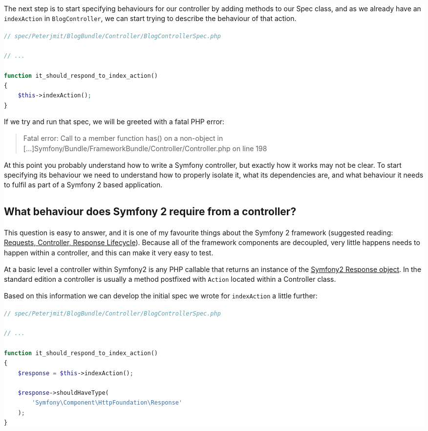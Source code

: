 The next step is to start specifying behaviours for our controller by adding
methods to our Spec class, and as we already have an `indexAction` in
`BlogController`, we can start trying to describe the behaviour of that action.

```php
// spec/Peterjmit/BlogBundle/Controller/BlogControllerSpec.php

// ...

function it_should_respond_to_index_action()
{
    $this->indexAction();
}
```

If we try and run that spec, we will be greeted with a fatal PHP error:

> Fatal error:  Call to a member function has() on a non-object in
[...]Symfony/Bundle/FrameworkBundle/Controller/Controller.php on line 198

At this point you probably understand how to write a Symfony controller, but
exactly how it works may not be clear. To start specifying its behaviour we need
to understand how to properly isolate it, what its dependencies are, and what
behaviour it needs to fulfil as part of a Symfony 2 based application.

## What behaviour does Symfony 2 require from a controller?

This question is easy to answer, and it is one of my favourite things about
the Symfony 2 framework (suggested reading: [Requests, Controller, Response Lifecycle][2]).
Because all of the framework components are decoupled, very little happens needs
to happen within a controller, and this can make it very easy to test.

At a basic level a controller within Symfony2 is any PHP callable that returns
an instance of the [Symfony2 Response object][7]. In the standard edition a
controller is usually a method postfixed with `Action` located within a
Controller class.

Based on this information we can develop the initial spec we wrote for
`indexAction` a little further:

```php
// spec/Peterjmit/BlogBundle/Controller/BlogControllerSpec.php

// ...

function it_should_respond_to_index_action()
{
    $response = $this->indexAction();

    $response->shouldHaveType(
        'Symfony\Component\HttpFoundation\Response'
    );
}
```


[1]:  http://phpspec.net/
[2]:  http://symfony.com/doc/current/book/controller.html#requests-controller-response-lifecycle
[3]:  http://symfony.com/doc/current/book/controller.html
[4]:  http://techportal.inviqa.com/2013/07/23/php-test-doubles-patterns-with-prophecy/
[5]:  https://github.com/symfony/symfony/blob/master/src/Symfony/Bundle/FrameworkBundle/Controller/Controller.php
[6]:  http://everzet.com/post/33178339051/sus-collaborators
[7]:  https://github.com/symfony/symfony/blob/master/src/Symfony/Component/HttpFoundation/Response.php
[8]:  https://github.com/symfony/symfony/blob/master/src/Symfony/Component/DependencyInjection/ContainerAware.php
[9]:  https://github.com/symfony/symfony/blob/master/src/Symfony/Component/DependencyInjection/ContainerAwareInterface.php
[10]: https://github.com/symfony/symfony/blob/master/src/Symfony/Component/DependencyInjection/ContainerInterface.php
[11]: https://github.com/symfony/symfony/blob/master/src/Symfony/Bundle/FrameworkBundle/Controller/Controller.php#L198
[12]: https://github.com/doctrine/common/tree/master/lib/Doctrine/Common/Persistence
[13]: https://github.com/symfony/symfony/blob/master/src/Symfony/Bundle/FrameworkBundle/Controller/Controller.php#L104
[14]: https://github.com/symfony/symfony/blob/master/src/Symfony/Bundle/FrameworkBundle/Templating/EngineInterface.php
[15]: https://github.com/peterjmit/getting-started-with-phpspec-and-symfony-2/commits
[16]: https://github.com/peterjmit/getting-started-with-phpspec-and-symfony-2/blob/master/spec/Peterjmit/BlogBundle/Controller/BlogControllerSpec.php
[17]: https://github.com/peterjmit/peterjmit.com/blob/master/src/documents/blog/getting-started-with-phpspec-and-symfony-2.html.md
[18]: http://www.slideshare.net/marcello.duarte/full-stack-bdd-for-symfony2
[19]: /blog/refactoring-a-symfony-2-controller-with-phpspec.html